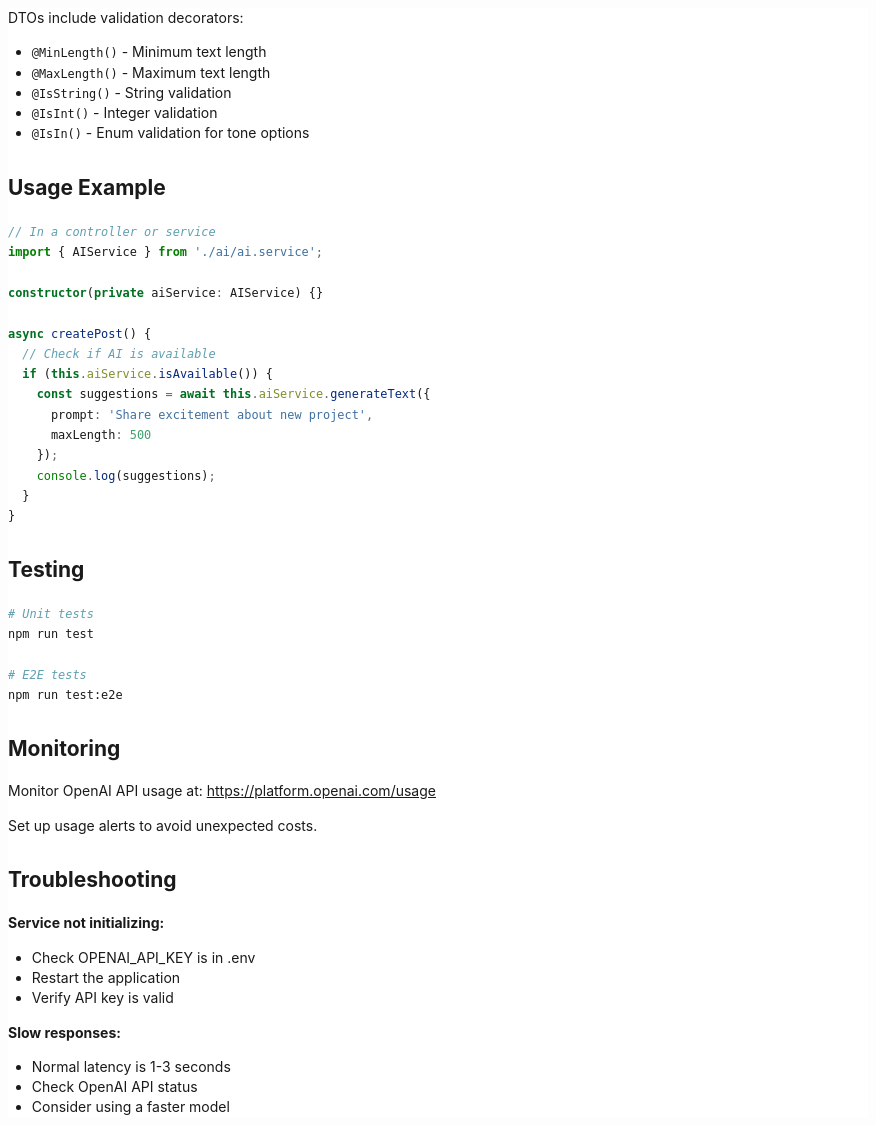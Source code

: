 DTOs include validation decorators:
- `@MinLength()` - Minimum text length
- `@MaxLength()` - Maximum text length
- `@IsString()` - String validation
- `@IsInt()` - Integer validation
- `@IsIn()` - Enum validation for tone options

## Usage Example

```typescript
// In a controller or service
import { AIService } from './ai/ai.service';

constructor(private aiService: AIService) {}

async createPost() {
  // Check if AI is available
  if (this.aiService.isAvailable()) {
    const suggestions = await this.aiService.generateText({
      prompt: 'Share excitement about new project',
      maxLength: 500
    });
    console.log(suggestions);
  }
}
```

## Testing

```bash
# Unit tests
npm run test

# E2E tests
npm run test:e2e
```

## Monitoring

Monitor OpenAI API usage at: https://platform.openai.com/usage

Set up usage alerts to avoid unexpected costs.

## Troubleshooting

**Service not initializing:**
- Check OPENAI_API_KEY is in .env
- Restart the application
- Verify API key is valid

**Slow responses:**
- Normal latency is 1-3 seconds
- Check OpenAI API status
- Consider using a faster model
